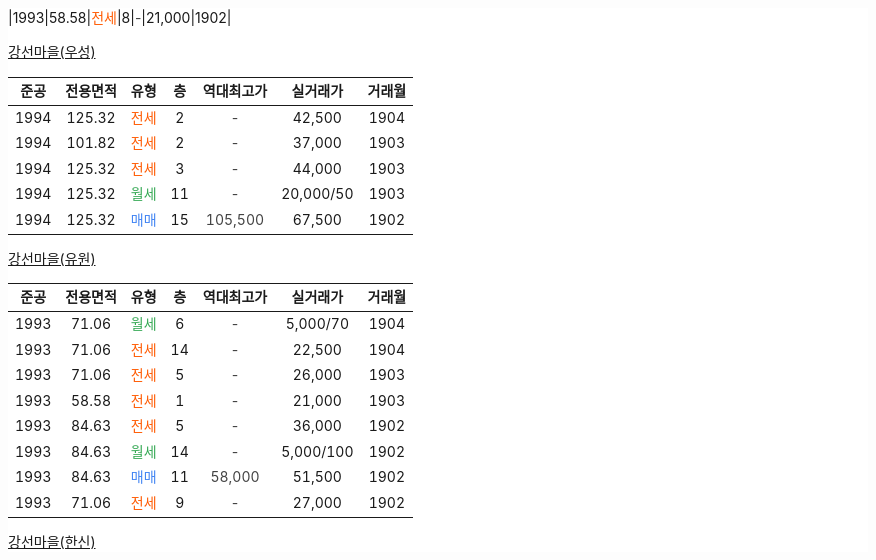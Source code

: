 |1993|58.58|<span style="color:#ff5a00">전세</span>|8|<span style="color:#444444">-</span>|21,000|1902|


<script async src="//pagead2.googlesyndication.com/pagead/js/adsbygoogle.js"></script>

<ins class="adsbygoogle"
     style="display:block"
     data-ad-client="ca-pub-2446590836940007"
     data-ad-slot="1659523306"
     data-ad-format="auto"
     data-full-width-responsive="true"></ins>
<script>
(adsbygoogle = window.adsbygoogle || []).push({});
</script>


[강선마을(우성)](https://search.naver.com/search.naver?query=%EA%B2%BD%EA%B8%B0%EB%8F%84+%EA%B3%A0%EC%96%91%EC%8B%9C+%EC%9D%BC%EC%82%B0%EC%84%9C%EA%B5%AC+%EC%A3%BC%EC%97%BD%EB%8F%99+%EA%B0%95%EC%84%A0%EB%A7%88%EC%9D%84%28%EC%9A%B0%EC%84%B1%29)

|준공|전용면적|유형|층|역대최고가|실거래가|거래월|
|:---:|:---:|:---:|:---:|:---:|:---:|:---:|
|1994|125.32|<span style="color:#ff5a00">전세</span>|2|<span style="color:#444444">-</span>|42,500|1904|
|1994|101.82|<span style="color:#ff5a00">전세</span>|2|<span style="color:#444444">-</span>|37,000|1903|
|1994|125.32|<span style="color:#ff5a00">전세</span>|3|<span style="color:#444444">-</span>|44,000|1903|
|1994|125.32|<span style="color:#34a853">월세</span>|11|<span style="color:#444444">-</span>|20,000/50|1903|
|1994|125.32|<span style="color:#4285f3">매매</span>|15|<span style="color:#444444">105,500</span>|67,500|1902|

[강선마을(유원)](https://search.naver.com/search.naver?query=%EA%B2%BD%EA%B8%B0%EB%8F%84+%EA%B3%A0%EC%96%91%EC%8B%9C+%EC%9D%BC%EC%82%B0%EC%84%9C%EA%B5%AC+%EC%A3%BC%EC%97%BD%EB%8F%99+%EA%B0%95%EC%84%A0%EB%A7%88%EC%9D%84%28%EC%9C%A0%EC%9B%90%29)

|준공|전용면적|유형|층|역대최고가|실거래가|거래월|
|:---:|:---:|:---:|:---:|:---:|:---:|:---:|
|1993|71.06|<span style="color:#34a853">월세</span>|6|<span style="color:#444444">-</span>|5,000/70|1904|
|1993|71.06|<span style="color:#ff5a00">전세</span>|14|<span style="color:#444444">-</span>|22,500|1904|
|1993|71.06|<span style="color:#ff5a00">전세</span>|5|<span style="color:#444444">-</span>|26,000|1903|
|1993|58.58|<span style="color:#ff5a00">전세</span>|1|<span style="color:#444444">-</span>|21,000|1903|
|1993|84.63|<span style="color:#ff5a00">전세</span>|5|<span style="color:#444444">-</span>|36,000|1902|
|1993|84.63|<span style="color:#34a853">월세</span>|14|<span style="color:#444444">-</span>|5,000/100|1902|
|1993|84.63|<span style="color:#4285f3">매매</span>|11|<span style="color:#444444">58,000</span>|51,500|1902|
|1993|71.06|<span style="color:#ff5a00">전세</span>|9|<span style="color:#444444">-</span>|27,000|1902|

[강선마을(한신)](https://search.naver.com/search.naver?query=%EA%B2%BD%EA%B8%B0%EB%8F%84+%EA%B3%A0%EC%96%91%EC%8B%9C+%EC%9D%BC%EC%82%B0%EC%84%9C%EA%B5%AC+%EC%A3%BC%EC%97%BD%EB%8F%99+%EA%B0%95%EC%84%A0%EB%A7%88%EC%9D%84%28%ED%95%9C%EC%8B%A0%29)
